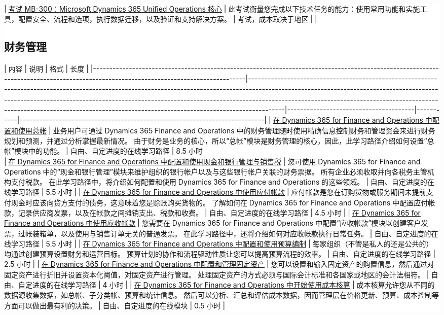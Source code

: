 | [考试 MB-300：Microsoft Dynamics 365 Unified Operations 核心](https://www.microsoft.com/en-us/learning/exam-MB-300.aspx)                                                                                                                          | 此考试衡量您完成以下技术任务的能力：使用常用功能和实施工具，配置安全、流程和选项，执行数据迁移，以及验证和支持解决方案。                                                                                                                                                                                                                                                                   | 考试，成本取决于地区                                                    |            |
## <a name="financial-management"></a>财务管理
| 内容                                                                                                                                     | 说明                                                                                                                                                                                                                                                                                                                                                                                                              | 格式                                | 长度    | 
|------------------------------------------------------------------------------------------------------------------------------------------------------------------------------------|--------------------------------------------------------------------------------------------------------------------------------------------------------------------------------------------------------------------------------------------------------------------------------------------------------------------------------------------------------------------------------------------------------------------------|---------------------------------------|-----------|---------------------------------------------------------------------------|
| [在 Dynamics 365 for Finance and Operations 中配置和使用总帐](https://docs.microsoft.com/en-us/learn/paths/configure-use-general-ledger-dynamics-365-finance-ops/)                                                        | 业务用户可通过 Dynamics 365 Finance and Operations 中的财务管理随时使用精确信息控制财务和管理资金来进行财务规划和预测，并通过分析掌握最新情况。 由于财务是业务的核心，所以“总帐”模块是财务管理的核心，因此，此学习路径介绍如何设置“总帐”模块中的功能。                            | 自由、自定进度的在线学习路径                                          | 8.5 小时                                 
| [在 Dynamics 365 for Finance and Operations 中配置和使用现金和银行管理与销售税](https://docs.microsoft.com/en-us/learn/paths/configure-use-cash-bank-management-tax-d365-finance-ops/)                                 | 您可使用 Dynamics 365 for Finance and Operations 中的“现金和银行管理”模块来维护组织的银行帐户以及与这些银行帐户关联的财务票据。 所有企业必须收取并向各税务主管机构支付税款。 在此学习路径中，将介绍如何配置和使用 Dynamics 365 for Finance and Operations 的这些领域。                                                               | 自由、自定进度的在线学习路径                                          | 5.5 小时  | 
| [在 Dynamics 365 for Finance and Operations 中使用应付帐款](https://docs.microsoft.com/en-us/learn/paths/work-with-accounts-payable-in-dynamics-365-for-finance-and-ops/)                                                         | 应付帐款是您在订购货物或服务期间未提前支付现金时应该向贷方支付的债务，这意味着您是赊账购买货物的。 了解如何在 Dynamics 365 for Finance and Operations 中配置应付帐款，记录供应商发票，以及在帐款之间摊销支出、税款和收费。                                                                                                                                          | 自由、自定进度的在线学习路径                                          | 4.5 小时  |
| [在 Dynamics 365 for Finance and Operations 中使用应收帐款](https://docs.microsoft.com/en-us/learn/paths/work-accounts-receivable-d365-finance-ops/)                                                                           | 您需要在 Dynamics 365 for Finance and Operations 中配置“应收帐款”模块以创建客户发票，过帐装箱单，以及使用与销售订单无关的普通发票。 在此学习路径中，还将介绍如何对应收帐款执行日常任务。                                                                                                                                                               | 自由、自定进度的在线学习路径                                          | 5.5 小时  | 
| [在 Dynamics 365 for Finance and Operations 中配置和使用预算编制](https://docs.microsoft.com/en-us/learn/paths/configure-use-budgeting-d365-finance-ops/)                                                                              | 每家组织（不管是私人的还是公共的）均通过创建预算设置财务和运营目标。 预算计划的协作和流程驱动性质让您可以提高预算流程的效率。                                                                                                                                                                                                                                         | 自由、自定进度的在线学习路径                                          | 2.5 小时  | 
| [在 Dynamics 365 for Finance and Operations 中配置和管理固定资产](https://docs.microsoft.com/en-us/learn/paths/configure-manage-fixed-assets-d365-finance-ops/)                                                                  | 您可以设置和输入固定资产的购置信息，然后通过对固定资产进行折旧并设置资本化阈值，对固定资产进行管理。 处理固定资产的方式必须与国际会计标准和各国家或地区的会计法相符。                                                                                                                                                        | 自由、自定进度的在线学习路径                                          | 4 小时    | 
| [在 Dynamics 365 for Finance and Operations 中开始使用成本核算](https://docs.microsoft.com/en-us/learn/modules/get-started-with-cost-accounting-in-dynamics-365-finance-ops/)                                                   | 成本核算允许您从不同的数据源收集数据，如总帐、子分类帐、预算和统计信息。 然后可以分析、汇总和评估成本数据，因而管理层在价格更新、预算、成本控制等方面可以做出最有利的决策。                                                                                                                                                              | 自由、自定进度的在线模块                                                 | 0.5 小时  | 
